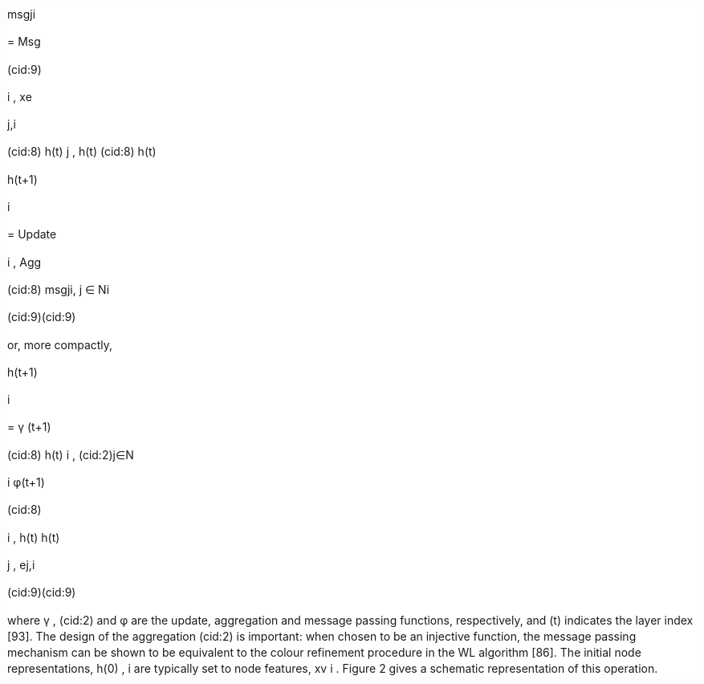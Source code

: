 msgji

= Msg

(cid:9)

i , xe

j,i

(cid:8)
h(t)
j , h(t)
(cid:8)
h(t)

h(t+1)

i

= Update

i , Agg

(cid:8)
msgji, j ∈ Ni

(cid:9)(cid:9)

or, more compactly,

h(t+1)

i

= γ (t+1)

(cid:8)
h(t)
i , (cid:2)j∈N

i φ(t+1)

(cid:8)

i , h(t)
h(t)

j , ej,i

(cid:9)(cid:9)

where γ , (cid:2) and φ are the update, aggregation and message
passing functions, respectively, and (t) indicates the layer index
[93]. The design of the aggregation (cid:2) is important: when chosen
to be an injective function, the message passing mechanism can
be shown to be equivalent to the colour refinement procedure
in the WL algorithm [86]. The initial node representations, h(0)
,
i
are typically set to node features, xv
i . Figure 2 gives a schematic
representation of this operation.
